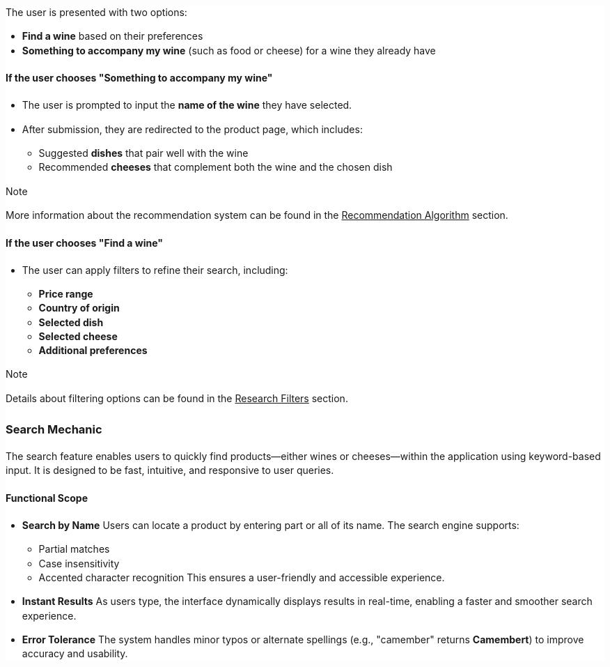 </div>

The user is presented with two options:

- **Find a wine** based on their preferences
- **Something to accompany my wine** (such as food or cheese) for a wine they already have

#### If the user chooses "Something to accompany my wine"

- The user is prompted to input the **name of the wine** they have selected.
- After submission, they are redirected to the product page, which includes:

  - Suggested **dishes** that pair well with the wine
  - Recommended **cheeses** that complement both the wine and the chosen dish

> [!NOTE]
> More information about the recommendation system can be found in the [Recommendation Algorithm](#recommendation-algorithm) section.

#### If the user chooses "Find a wine"

- The user can apply filters to refine their search, including:

  - **Price range**
  - **Country of origin**
  - **Selected dish**
  - **Selected cheese**
  - **Additional preferences**

> [!NOTE]
> Details about filtering options can be found in the [Research Filters](#research-filters) section.

### Search Mechanic

The search feature enables users to quickly find products—either wines or cheeses—within the application using keyword-based input. It is designed to be fast, intuitive, and responsive to user queries.

#### Functional Scope

- **Search by Name**
  Users can locate a product by entering part or all of its name. The search engine supports:

  - Partial matches
  - Case insensitivity
  - Accented character recognition
    This ensures a user-friendly and accessible experience.

- **Instant Results**
  As users type, the interface dynamically displays results in real-time, enabling a faster and smoother search experience.

- **Error Tolerance**
  The system handles minor typos or alternate spellings (e.g., "camember" returns **Camembert**) to improve accuracy and usability.
